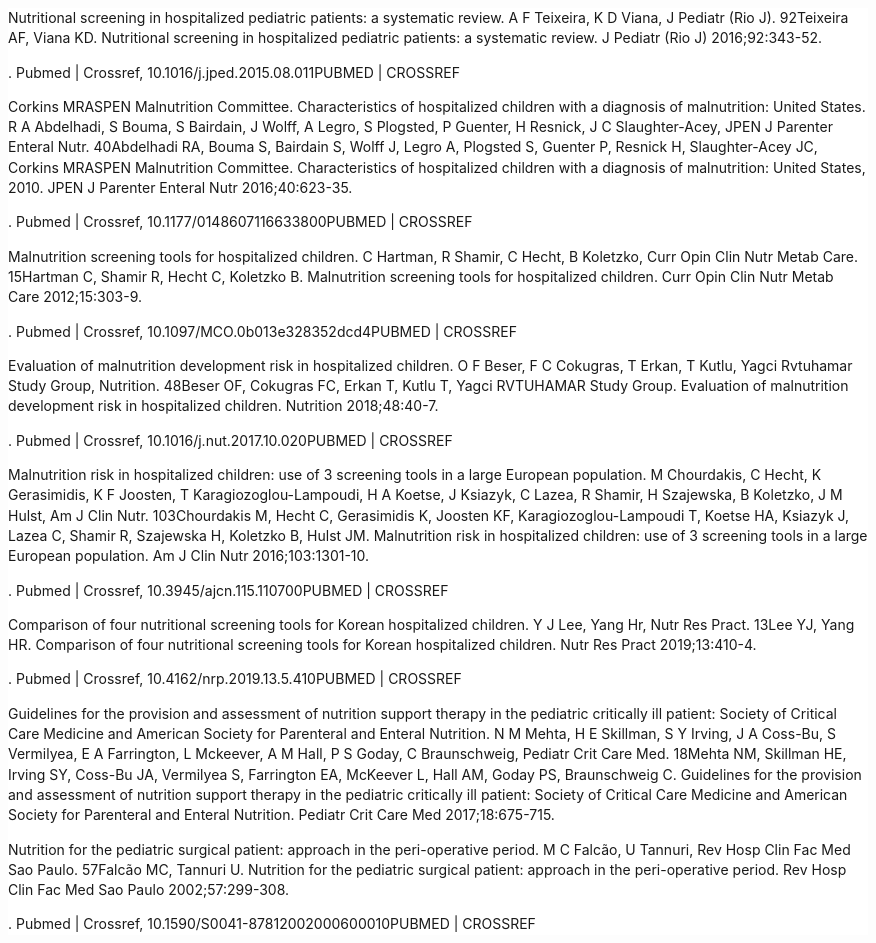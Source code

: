 Nutritional screening in hospitalized pediatric patients: a systematic review. A F Teixeira, K D Viana, J Pediatr (Rio J). 92Teixeira AF, Viana KD. Nutritional screening in hospitalized pediatric patients: a systematic review. J Pediatr (Rio J) 2016;92:343-52.

. Pubmed | Crossref, 10.1016/j.jped.2015.08.011PUBMED | CROSSREF

Corkins MRASPEN Malnutrition Committee. Characteristics of hospitalized children with a diagnosis of malnutrition: United States. R A Abdelhadi, S Bouma, S Bairdain, J Wolff, A Legro, S Plogsted, P Guenter, H Resnick, J C Slaughter-Acey, JPEN J Parenter Enteral Nutr. 40Abdelhadi RA, Bouma S, Bairdain S, Wolff J, Legro A, Plogsted S, Guenter P, Resnick H, Slaughter-Acey JC, Corkins MRASPEN Malnutrition Committee. Characteristics of hospitalized children with a diagnosis of malnutrition: United States, 2010. JPEN J Parenter Enteral Nutr 2016;40:623-35.

. Pubmed | Crossref, 10.1177/0148607116633800PUBMED | CROSSREF

Malnutrition screening tools for hospitalized children. C Hartman, R Shamir, C Hecht, B Koletzko, Curr Opin Clin Nutr Metab Care. 15Hartman C, Shamir R, Hecht C, Koletzko B. Malnutrition screening tools for hospitalized children. Curr Opin Clin Nutr Metab Care 2012;15:303-9.

. Pubmed | Crossref, 10.1097/MCO.0b013e328352dcd4PUBMED | CROSSREF

Evaluation of malnutrition development risk in hospitalized children. O F Beser, F C Cokugras, T Erkan, T Kutlu, Yagci Rvtuhamar Study Group, Nutrition. 48Beser OF, Cokugras FC, Erkan T, Kutlu T, Yagci RVTUHAMAR Study Group. Evaluation of malnutrition development risk in hospitalized children. Nutrition 2018;48:40-7.

. Pubmed | Crossref, 10.1016/j.nut.2017.10.020PUBMED | CROSSREF

Malnutrition risk in hospitalized children: use of 3 screening tools in a large European population. M Chourdakis, C Hecht, K Gerasimidis, K F Joosten, T Karagiozoglou-Lampoudi, H A Koetse, J Ksiazyk, C Lazea, R Shamir, H Szajewska, B Koletzko, J M Hulst, Am J Clin Nutr. 103Chourdakis M, Hecht C, Gerasimidis K, Joosten KF, Karagiozoglou-Lampoudi T, Koetse HA, Ksiazyk J, Lazea C, Shamir R, Szajewska H, Koletzko B, Hulst JM. Malnutrition risk in hospitalized children: use of 3 screening tools in a large European population. Am J Clin Nutr 2016;103:1301-10.

. Pubmed | Crossref, 10.3945/ajcn.115.110700PUBMED | CROSSREF

Comparison of four nutritional screening tools for Korean hospitalized children. Y J Lee, Yang Hr, Nutr Res Pract. 13Lee YJ, Yang HR. Comparison of four nutritional screening tools for Korean hospitalized children. Nutr Res Pract 2019;13:410-4.

. Pubmed | Crossref, 10.4162/nrp.2019.13.5.410PUBMED | CROSSREF

Guidelines for the provision and assessment of nutrition support therapy in the pediatric critically ill patient: Society of Critical Care Medicine and American Society for Parenteral and Enteral Nutrition. N M Mehta, H E Skillman, S Y Irving, J A Coss-Bu, S Vermilyea, E A Farrington, L Mckeever, A M Hall, P S Goday, C Braunschweig, Pediatr Crit Care Med. 18Mehta NM, Skillman HE, Irving SY, Coss-Bu JA, Vermilyea S, Farrington EA, McKeever L, Hall AM, Goday PS, Braunschweig C. Guidelines for the provision and assessment of nutrition support therapy in the pediatric critically ill patient: Society of Critical Care Medicine and American Society for Parenteral and Enteral Nutrition. Pediatr Crit Care Med 2017;18:675-715.

Nutrition for the pediatric surgical patient: approach in the peri-operative period. M C Falcão, U Tannuri, Rev Hosp Clin Fac Med Sao Paulo. 57Falcão MC, Tannuri U. Nutrition for the pediatric surgical patient: approach in the peri-operative period. Rev Hosp Clin Fac Med Sao Paulo 2002;57:299-308.

. Pubmed | Crossref, 10.1590/S0041-87812002000600010PUBMED | CROSSREF
